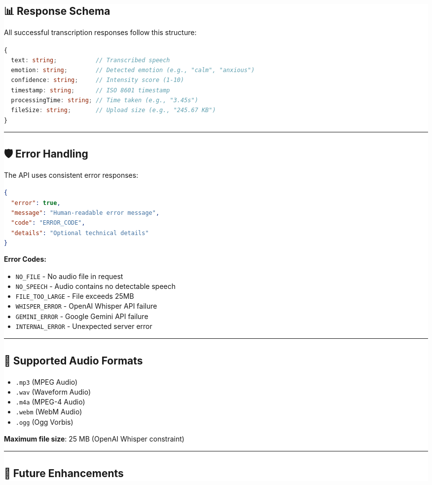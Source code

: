 
## 📊 Response Schema

All successful transcription responses follow this structure:

```typescript
{
  text: string;           // Transcribed speech
  emotion: string;        // Detected emotion (e.g., "calm", "anxious")
  confidence: string;     // Intensity score (1-10)
  timestamp: string;      // ISO 8601 timestamp
  processingTime: string; // Time taken (e.g., "3.45s")
  fileSize: string;       // Upload size (e.g., "245.67 KB")
}
```

---

## 🛡️ Error Handling

The API uses consistent error responses:

```json
{
  "error": true,
  "message": "Human-readable error message",
  "code": "ERROR_CODE",
  "details": "Optional technical details"
}
```

**Error Codes:**
- `NO_FILE` - No audio file in request
- `NO_SPEECH` - Audio contains no detectable speech
- `FILE_TOO_LARGE` - File exceeds 25MB
- `WHISPER_ERROR` - OpenAI Whisper API failure
- `GEMINI_ERROR` - Google Gemini API failure
- `INTERNAL_ERROR` - Unexpected server error

---

## 🚦 Supported Audio Formats

- `.mp3` (MPEG Audio)
- `.wav` (Waveform Audio)
- `.m4a` (MPEG-4 Audio)
- `.webm` (WebM Audio)
- `.ogg` (Ogg Vorbis)

**Maximum file size**: 25 MB (OpenAI Whisper constraint)

---

## 🔮 Future Enhancements
